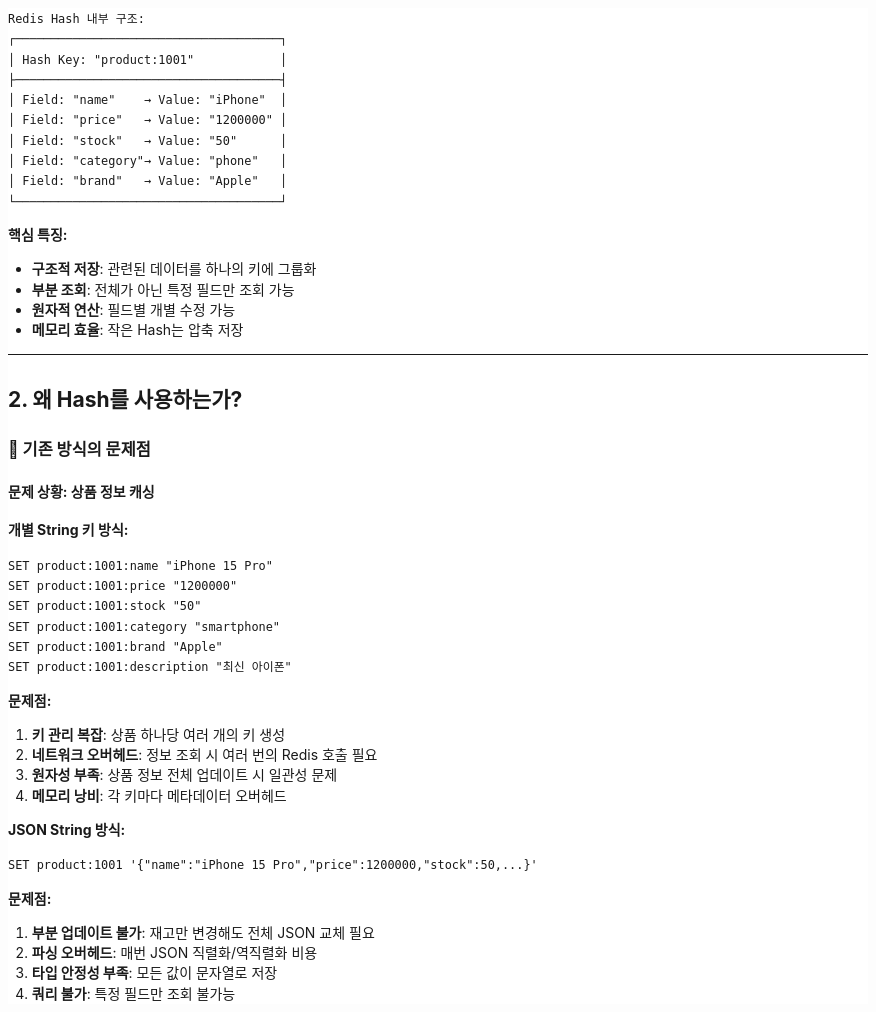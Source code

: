 ```
Redis Hash 내부 구조:
┌─────────────────────────────────────┐
│ Hash Key: "product:1001"            │
├─────────────────────────────────────┤
│ Field: "name"    → Value: "iPhone"  │
│ Field: "price"   → Value: "1200000" │
│ Field: "stock"   → Value: "50"      │
│ Field: "category"→ Value: "phone"   │
│ Field: "brand"   → Value: "Apple"   │
└─────────────────────────────────────┘
```

**핵심 특징:**
- **구조적 저장**: 관련된 데이터를 하나의 키에 그룹화
- **부분 조회**: 전체가 아닌 특정 필드만 조회 가능
- **원자적 연산**: 필드별 개별 수정 가능
- **메모리 효율**: 작은 Hash는 압축 저장

---

## 2. 왜 Hash를 사용하는가?

### 🚫 기존 방식의 문제점

#### 문제 상황: 상품 정보 캐싱

**개별 String 키 방식:**
```redis
SET product:1001:name "iPhone 15 Pro"
SET product:1001:price "1200000"
SET product:1001:stock "50"
SET product:1001:category "smartphone"
SET product:1001:brand "Apple"
SET product:1001:description "최신 아이폰"
```

**문제점:**
1. **키 관리 복잡**: 상품 하나당 여러 개의 키 생성
2. **네트워크 오버헤드**: 정보 조회 시 여러 번의 Redis 호출 필요
3. **원자성 부족**: 상품 정보 전체 업데이트 시 일관성 문제
4. **메모리 낭비**: 각 키마다 메타데이터 오버헤드

**JSON String 방식:**
```redis
SET product:1001 '{"name":"iPhone 15 Pro","price":1200000,"stock":50,...}'
```

**문제점:**
1. **부분 업데이트 불가**: 재고만 변경해도 전체 JSON 교체 필요
2. **파싱 오버헤드**: 매번 JSON 직렬화/역직렬화 비용
3. **타입 안정성 부족**: 모든 값이 문자열로 저장
4. **쿼리 불가**: 특정 필드만 조회 불가능
